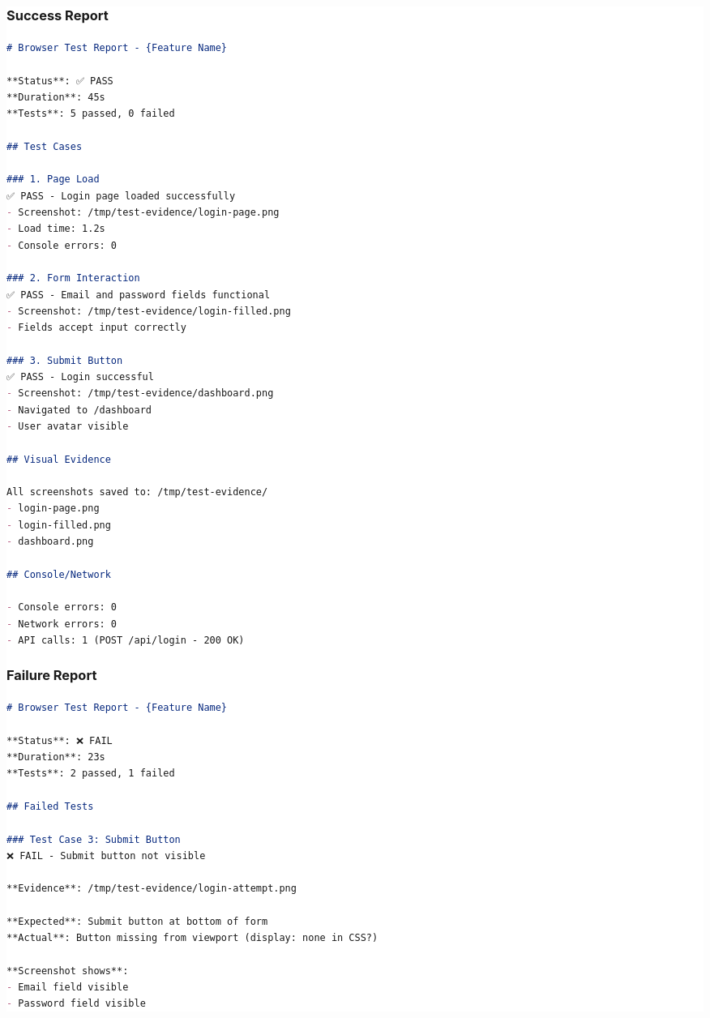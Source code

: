 ### Success Report

```markdown
# Browser Test Report - {Feature Name}

**Status**: ✅ PASS
**Duration**: 45s
**Tests**: 5 passed, 0 failed

## Test Cases

### 1. Page Load
✅ PASS - Login page loaded successfully
- Screenshot: /tmp/test-evidence/login-page.png
- Load time: 1.2s
- Console errors: 0

### 2. Form Interaction
✅ PASS - Email and password fields functional
- Screenshot: /tmp/test-evidence/login-filled.png
- Fields accept input correctly

### 3. Submit Button
✅ PASS - Login successful
- Screenshot: /tmp/test-evidence/dashboard.png
- Navigated to /dashboard
- User avatar visible

## Visual Evidence

All screenshots saved to: /tmp/test-evidence/
- login-page.png
- login-filled.png
- dashboard.png

## Console/Network

- Console errors: 0
- Network errors: 0
- API calls: 1 (POST /api/login - 200 OK)
```

### Failure Report

```markdown
# Browser Test Report - {Feature Name}

**Status**: ❌ FAIL
**Duration**: 23s
**Tests**: 2 passed, 1 failed

## Failed Tests

### Test Case 3: Submit Button
❌ FAIL - Submit button not visible

**Evidence**: /tmp/test-evidence/login-attempt.png

**Expected**: Submit button at bottom of form
**Actual**: Button missing from viewport (display: none in CSS?)

**Screenshot shows**:
- Email field visible
- Password field visible
```